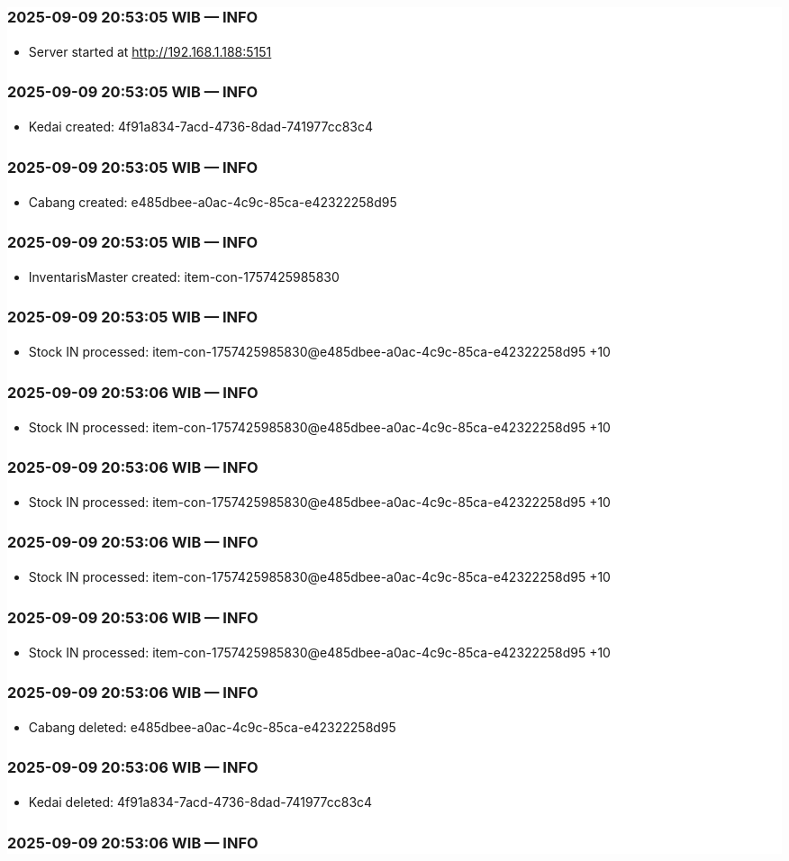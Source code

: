 
### 2025-09-09 20:53:05 WIB — INFO

- Server started at http://192.168.1.188:5151


### 2025-09-09 20:53:05 WIB — INFO

- Kedai created: 4f91a834-7acd-4736-8dad-741977cc83c4


### 2025-09-09 20:53:05 WIB — INFO

- Cabang created: e485dbee-a0ac-4c9c-85ca-e42322258d95


### 2025-09-09 20:53:05 WIB — INFO

- InventarisMaster created: item-con-1757425985830


### 2025-09-09 20:53:05 WIB — INFO

- Stock IN processed: item-con-1757425985830@e485dbee-a0ac-4c9c-85ca-e42322258d95 +10


### 2025-09-09 20:53:06 WIB — INFO

- Stock IN processed: item-con-1757425985830@e485dbee-a0ac-4c9c-85ca-e42322258d95 +10


### 2025-09-09 20:53:06 WIB — INFO

- Stock IN processed: item-con-1757425985830@e485dbee-a0ac-4c9c-85ca-e42322258d95 +10


### 2025-09-09 20:53:06 WIB — INFO

- Stock IN processed: item-con-1757425985830@e485dbee-a0ac-4c9c-85ca-e42322258d95 +10


### 2025-09-09 20:53:06 WIB — INFO

- Stock IN processed: item-con-1757425985830@e485dbee-a0ac-4c9c-85ca-e42322258d95 +10


### 2025-09-09 20:53:06 WIB — INFO

- Cabang deleted: e485dbee-a0ac-4c9c-85ca-e42322258d95


### 2025-09-09 20:53:06 WIB — INFO

- Kedai deleted: 4f91a834-7acd-4736-8dad-741977cc83c4


### 2025-09-09 20:53:06 WIB — INFO
